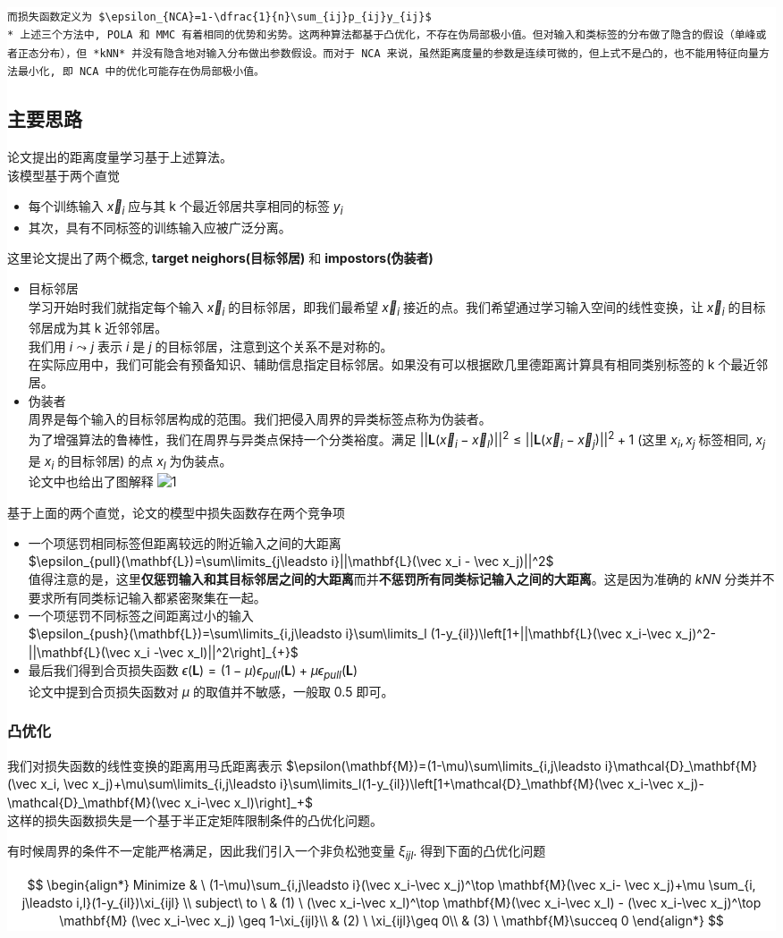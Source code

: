     而损失函数定义为 $\epsilon_{NCA}=1-\dfrac{1}{n}\sum_{ij}p_{ij}y_{ij}$
    * 上述三个方法中, POLA 和 MMC 有着相同的优势和劣势。这两种算法都基于凸优化，不存在伪局部极小值。但对输入和类标签的分布做了隐含的假设（单峰或者正态分布），但 *kNN* 并没有隐含地对输入分布做出参数假设。而对于 NCA 来说，虽然距离度量的参数是连续可微的，但上式不是凸的，也不能用特征向量方法最小化, 即 NCA 中的优化可能存在伪局部极小值。

## 主要思路

论文提出的距离度量学习基于上述算法。  
该模型基于两个直觉

* 每个训练输入 $\vec x_i$ 应与其 k 个最近邻居共享相同的标签 $y_i$
* 其次，具有不同标签的训练输入应被广泛分离。

这里论文提出了两个概念, **target neighors(目标邻居)** 和 **impostors(伪装者)**  

* 目标邻居  
学习开始时我们就指定每个输入 $\vec x_i$ 的目标邻居，即我们最希望 $\vec x_i$ 接近的点。我们希望通过学习输入空间的线性变换，让 $\vec x_i$ 的目标邻居成为其 k 近邻邻居。  
我们用 $i\leadsto j$ 表示 $i$ 是 $j$ 的目标邻居，注意到这个关系不是对称的。  
在实际应用中，我们可能会有预备知识、辅助信息指定目标邻居。如果没有可以根据欧几里德距离计算具有相同类别标签的 k 个最近邻居。
* 伪装者  
周界是每个输入的目标邻居构成的范围。我们把侵入周界的异类标签点称为伪装者。  
为了增强算法的鲁棒性，我们在周界与异类点保持一个分类裕度。满足 $||\mathbf{L}(\vec x_i-\vec x_l)||^2 \leq ||\mathbf{L}(\vec x_i - \vec x_j)||^2 + 1$ (这里 $x_i, x_j$ 标签相同, $x_j$ 是 $x_i$ 的目标邻居) 的点 $x_l$ 为伪装点。  
论文中也给出了图解释
![1](http://cdn.hobbitqia.cc/202305131044364.png)

基于上面的两个直觉，论文的模型中损失函数存在两个竞争项

* 一个项惩罚相同标签但距离较远的附近输入之间的大距离  
$\epsilon_{pull}(\mathbf{L})=\sum\limits_{j\leadsto i}||\mathbf{L}(\vec x_i - \vec x_j)||^2$    
值得注意的是，这里**仅惩罚输入和其目标邻居之间的大距离**而并**不惩罚所有同类标记输入之间的大距离**。这是因为准确的 *kNN* 分类并不要求所有同类标记输入都紧密聚集在一起。
* 一个项惩罚不同标签之间距离过小的输入   
$\epsilon_{push}(\mathbf{L})=\sum\limits_{i,j\leadsto i}\sum\limits_l (1-y_{il})\left[1+||\mathbf{L}(\vec x_i-\vec x_j)^2-||\mathbf{L}(\vec x_i -\vec x_l)||^2\right]_{+}$  
* 最后我们得到合页损失函数 $\epsilon(\mathbf{L})=(1-\mu)\epsilon_{pull}(\mathbf{L})+\mu \epsilon_{pull}(\mathbf{L})$    
论文中提到合页损失函数对 $\mu$ 的取值并不敏感，一般取 0.5 即可。

### 凸优化

我们对损失函数的线性变换的距离用马氏距离表示 $\epsilon(\mathbf{M})=(1-\mu)\sum\limits_{i,j\leadsto i}\mathcal{D}_\mathbf{M}(\vec x_i, \vec x_j)+\mu\sum\limits_{i,j\leadsto i}\sum\limits_l(1-y_{il})\left[1+\mathcal{D}_\mathbf{M}(\vec x_i-\vec x_j)-\mathcal{D}_\mathbf{M}(\vec x_i-\vec x_l)\right]_+$  
这样的损失函数损失是一个基于半正定矩阵限制条件的凸优化问题。 

有时候周界的条件不一定能严格满足，因此我们引入一个非负松弛变量 $\xi_{ijl}$. 得到下面的凸优化问题

$$
\begin{align*}
Minimize & \ (1-\mu)\sum_{i,j\leadsto i}(\vec x_i-\vec x_j)^\top \mathbf{M}(\vec x_i- \vec x_j)+\mu \sum_{i, j\leadsto i,l}(1-y_{il})\xi_{ijl} \\
subject\ to \ & (1) \ (\vec x_i-\vec x_l)^\top \mathbf{M}(\vec x_i-\vec x_l) - (\vec x_i-\vec x_j)^\top \mathbf{M} (\vec x_i-\vec x_j) \geq 1-\xi_{ijl}\\
& (2) \ \xi_{ijl}\geq 0\\
& (3) \ \mathbf{M}\succeq 0
\end{align*}
$$
